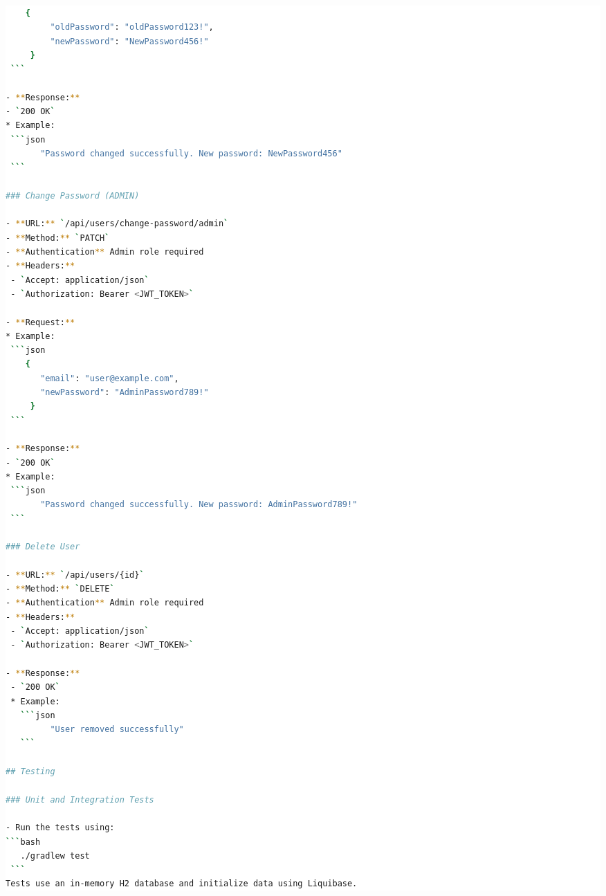   ```bash
       {
            "oldPassword": "oldPassword123!",
            "newPassword": "NewPassword456!"
        }
    ```

- **Response:**
  - `200 OK`
  * Example:
    ```json
          "Password changed successfully. New password: NewPassword456"
    ```

### Change Password (ADMIN)

- **URL:** `/api/users/change-password/admin`
- **Method:** `PATCH`
- **Authentication** Admin role required
- **Headers:**
    - `Accept: application/json`
    - `Authorization: Bearer <JWT_TOKEN>`

- **Request:**
  * Example:
    ```json
       {
          "email": "user@example.com",
          "newPassword": "AdminPassword789!"
        }
    ```

- **Response:**
  - `200 OK`
  * Example:
    ```json
          "Password changed successfully. New password: AdminPassword789!"
    ```

### Delete User

- **URL:** `/api/users/{id}`
- **Method:** `DELETE`
- **Authentication** Admin role required
- **Headers:**
    - `Accept: application/json`
    - `Authorization: Bearer <JWT_TOKEN>`

- **Response:**
    - `200 OK`
    * Example:
      ```json
            "User removed successfully"
      ```
      
## Testing

### Unit and Integration Tests

 - Run the tests using:
   ```bash
      ./gradlew test 
    ```
Tests use an in-memory H2 database and initialize data using Liquibase.
   ```